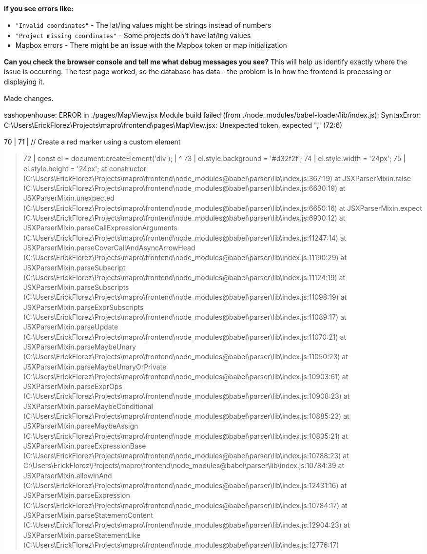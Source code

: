 **If you see errors like:**
- `"Invalid coordinates"` - The lat/lng values might be strings instead of numbers
- `"Project missing coordinates"` - Some projects don't have lat/lng values
- Mapbox errors - There might be an issue with the Mapbox token or map initialization

**Can you check the browser console and tell me what debug messages you see?** This will help us identify exactly where the issue is occurring. The test page worked, so the database has data - the problem is in how the frontend is processing or displaying it.

Made changes.

sashopenhouse: ERROR in ./pages/MapView.jsx
Module build failed (from ./node_modules/babel-loader/lib/index.js):
SyntaxError: C:\Users\ErickFlorez\Projects\mapro\frontend\pages\MapView.jsx: Unexpected token, expected "," (72:6)

  70 |
  71 |       // Create a red marker using a custom element
> 72 |       const el = document.createElement('div');
     |       ^
  73 |       el.style.background = '#d32f2f';
  74 |       el.style.width = '24px';
  75 |       el.style.height = '24px';
    at constructor (C:\Users\ErickFlorez\Projects\mapro\frontend\node_modules\@babel\parser\lib\index.js:367:19)
    at JSXParserMixin.raise (C:\Users\ErickFlorez\Projects\mapro\frontend\node_modules\@babel\parser\lib\index.js:6630:19)
    at JSXParserMixin.unexpected (C:\Users\ErickFlorez\Projects\mapro\frontend\node_modules\@babel\parser\lib\index.js:6650:16)
    at JSXParserMixin.expect (C:\Users\ErickFlorez\Projects\mapro\frontend\node_modules\@babel\parser\lib\index.js:6930:12)
    at JSXParserMixin.parseCallExpressionArguments (C:\Users\ErickFlorez\Projects\mapro\frontend\node_modules\@babel\parser\lib\index.js:11247:14)
    at JSXParserMixin.parseCoverCallAndAsyncArrowHead (C:\Users\ErickFlorez\Projects\mapro\frontend\node_modules\@babel\parser\lib\index.js:11190:29)
    at JSXParserMixin.parseSubscript (C:\Users\ErickFlorez\Projects\mapro\frontend\node_modules\@babel\parser\lib\index.js:11124:19)
    at JSXParserMixin.parseSubscripts (C:\Users\ErickFlorez\Projects\mapro\frontend\node_modules\@babel\parser\lib\index.js:11098:19)
    at JSXParserMixin.parseExprSubscripts (C:\Users\ErickFlorez\Projects\mapro\frontend\node_modules\@babel\parser\lib\index.js:11089:17)
    at JSXParserMixin.parseUpdate (C:\Users\ErickFlorez\Projects\mapro\frontend\node_modules\@babel\parser\lib\index.js:11070:21)
    at JSXParserMixin.parseMaybeUnary (C:\Users\ErickFlorez\Projects\mapro\frontend\node_modules\@babel\parser\lib\index.js:11050:23)
    at JSXParserMixin.parseMaybeUnaryOrPrivate (C:\Users\ErickFlorez\Projects\mapro\frontend\node_modules\@babel\parser\lib\index.js:10903:61)
    at JSXParserMixin.parseExprOps (C:\Users\ErickFlorez\Projects\mapro\frontend\node_modules\@babel\parser\lib\index.js:10908:23)
    at JSXParserMixin.parseMaybeConditional (C:\Users\ErickFlorez\Projects\mapro\frontend\node_modules\@babel\parser\lib\index.js:10885:23)
    at JSXParserMixin.parseMaybeAssign (C:\Users\ErickFlorez\Projects\mapro\frontend\node_modules\@babel\parser\lib\index.js:10835:21)
    at JSXParserMixin.parseExpressionBase (C:\Users\ErickFlorez\Projects\mapro\frontend\node_modules\@babel\parser\lib\index.js:10788:23)
    at C:\Users\ErickFlorez\Projects\mapro\frontend\node_modules\@babel\parser\lib\index.js:10784:39
    at JSXParserMixin.allowInAnd (C:\Users\ErickFlorez\Projects\mapro\frontend\node_modules\@babel\parser\lib\index.js:12431:16)
    at JSXParserMixin.parseExpression (C:\Users\ErickFlorez\Projects\mapro\frontend\node_modules\@babel\parser\lib\index.js:10784:17)
    at JSXParserMixin.parseStatementContent (C:\Users\ErickFlorez\Projects\mapro\frontend\node_modules\@babel\parser\lib\index.js:12904:23)
    at JSXParserMixin.parseStatementLike (C:\Users\ErickFlorez\Projects\mapro\frontend\node_modules\@babel\parser\lib\index.js:12776:17)
